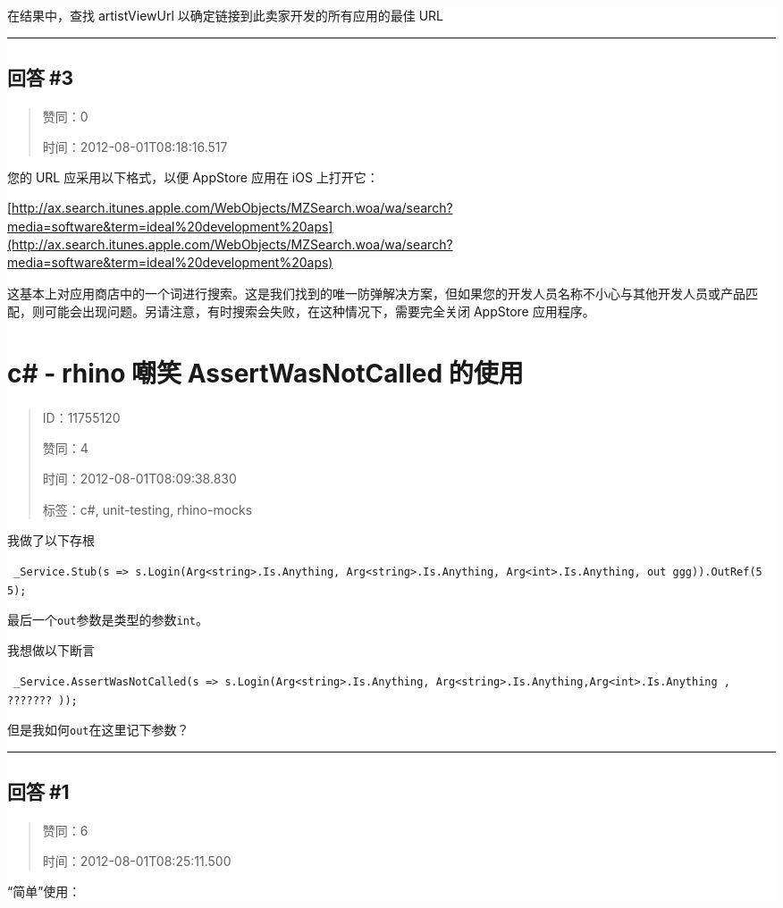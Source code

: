 在结果中，查找 artistViewUrl 以确定链接到此卖家开发的所有应用的最佳 URL

* * *

## 回答 #3

> 赞同：0
> 
> 时间：2012-08-01T08:18:16.517

您的 URL 应采用以下格式，以便 AppStore 应用在 iOS 上打开它：

[http://ax.search.itunes.apple.com/WebObjects/MZSearch.woa/wa/search?media=software&term=ideal%20development%20aps](http://ax.search.itunes.apple.com/WebObjects/MZSearch.woa/wa/search?media=software&term=ideal%20development%20aps)

这基本上对应用商店中的一个词进行搜索。这是我们找到的唯一防弹解决方案，但如果您的开发人员名称不小心与其他开发人员或产品匹配，则可能会出现问题。另请注意，有时搜索会失败，在这种情况下，需要完全关闭 AppStore 应用程序。

# c# - rhino 嘲笑 AssertWasNotCalled 的使用

> ID：11755120
> 
> 赞同：4
> 
> 时间：2012-08-01T08:09:38.830
> 
> 标签：c#, unit-testing, rhino-mocks

我做了以下存根

```
 _Service.Stub(s => s.Login(Arg<string>.Is.Anything, Arg<string>.Is.Anything, Arg<int>.Is.Anything, out ggg)).OutRef(55); 
```

最后一个`out`参数是类型的参数`int`。

我想做以下断言

```
 _Service.AssertWasNotCalled(s => s.Login(Arg<string>.Is.Anything, Arg<string>.Is.Anything,Arg<int>.Is.Anything , ??????? )); 
```

但是我如何`out`在这里记下参数？

* * *

## 回答 #1

> 赞同：6
> 
> 时间：2012-08-01T08:25:11.500

“简单”使用：
